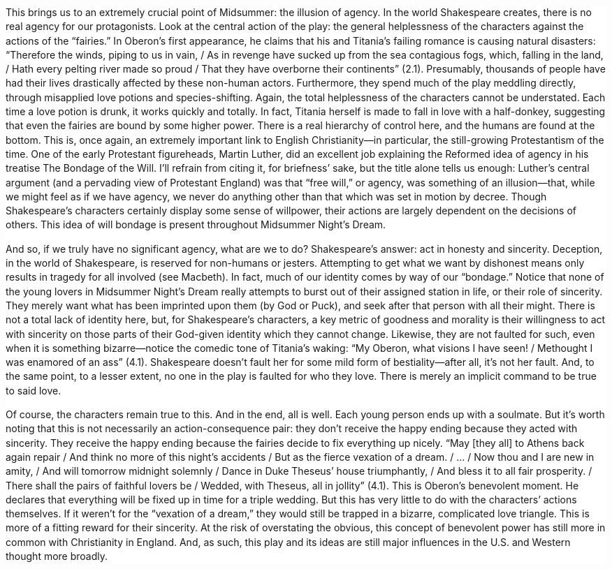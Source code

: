 This brings us to an extremely crucial point of Midsummer: the illusion of agency. In the world Shakespeare creates, there is no real agency for our protagonists. Look at the central action of the play: the general helplessness of the characters against the actions of the “fairies.” In Oberon’s first appearance, he claims that his and Titania’s failing romance is causing natural disasters: “Therefore the winds, piping to us in vain, / As in revenge have sucked up from the sea contagious fogs, which, falling in the land, / Hath every pelting river made so proud / That they have overborne their continents” (2.1). Presumably, thousands of people have had their lives drastically affected by these non-human actors. Furthermore, they spend much of the play meddling directly, through misapplied love potions and species-shifting. Again, the total helplessness of the characters cannot be understated. Each time a love potion is drunk, it works quickly and totally. In fact, Titania herself is made to fall in love with a half-donkey, suggesting that even the fairies are bound by some higher power. There is a real hierarchy of control here, and the humans are found at the bottom. This is, once again, an extremely important link to English Christianity—in particular, the still-growing Protestantism of the time. One of the early Protestant figureheads, Martin Luther, did an excellent job explaining the Reformed idea of agency in his treatise The Bondage of the Will. I’ll refrain from citing it, for briefness’ sake, but the title alone tells us enough: Luther’s central argument (and a pervading view of Protestant England) was that “free will,” or agency, was something of an illusion—that, while we might feel as if we have agency, we never do anything other than that which was set in motion by decree. Though Shakespeare’s characters certainly display some sense of willpower, their actions are largely dependent on the decisions of others. This idea of will bondage is present throughout Midsummer Night’s Dream.

And so, if we truly have no significant agency, what are we to do? Shakespeare’s answer: act in honesty and sincerity. Deception, in the world of Shakespeare, is reserved for non-humans or jesters. Attempting to get what we want by dishonest means only results in tragedy for all involved (see Macbeth). In fact, much of our identity comes by way of our “bondage.” Notice that none of the young lovers in Midsummer Night’s Dream really attempts to burst out of their assigned station in life, or their role of sincerity. They merely want what has been imprinted upon them (by God or Puck), and seek after that person with all their might. There is not a total lack of identity here, but, for Shakespeare’s characters, a key metric of goodness and morality is their willingness to act with sincerity on those parts of their God-given identity which they cannot change. Likewise, they are not faulted for such, even when it is something bizarre—notice the comedic tone of Titania’s waking: “My Oberon, what visions I have seen! / Methought I was enamored of an ass” (4.1). Shakespeare doesn’t fault her for some mild form of bestiality—after all, it’s not her fault. And, to the same point, to a lesser extent, no one in the play is faulted for who they love. There is merely an implicit command to be true to said love.

Of course, the characters remain true to this. And in the end, all is well. Each young person ends up with a soulmate. But it’s worth noting that this is not necessarily an action-consequence pair: they don’t receive the happy ending because they acted with sincerity. They receive the happy ending because the fairies decide to fix everything up nicely. “May [they all] to Athens back again repair / And think no more of this night’s accidents / But as the fierce vexation of a dream. / … / Now thou and I are new in amity, / And will tomorrow midnight solemnly / Dance in Duke Theseus’ house triumphantly, / And bless it to all fair prosperity. / There shall the pairs of faithful lovers be / Wedded, with Theseus, all in jollity” (4.1). This is Oberon’s benevolent moment. He declares that everything will be fixed up in time for a triple wedding. But this has very little to do with the characters’ actions themselves. If it weren’t for the “vexation of a dream,” they would still be trapped in a bizarre, complicated love triangle. This is more of a fitting reward for their sincerity. At the risk of overstating the obvious, this concept of benevolent power has still more in common with Christianity in England. And, as such, this play and its ideas are still major influences in the U.S. and Western thought more broadly.
